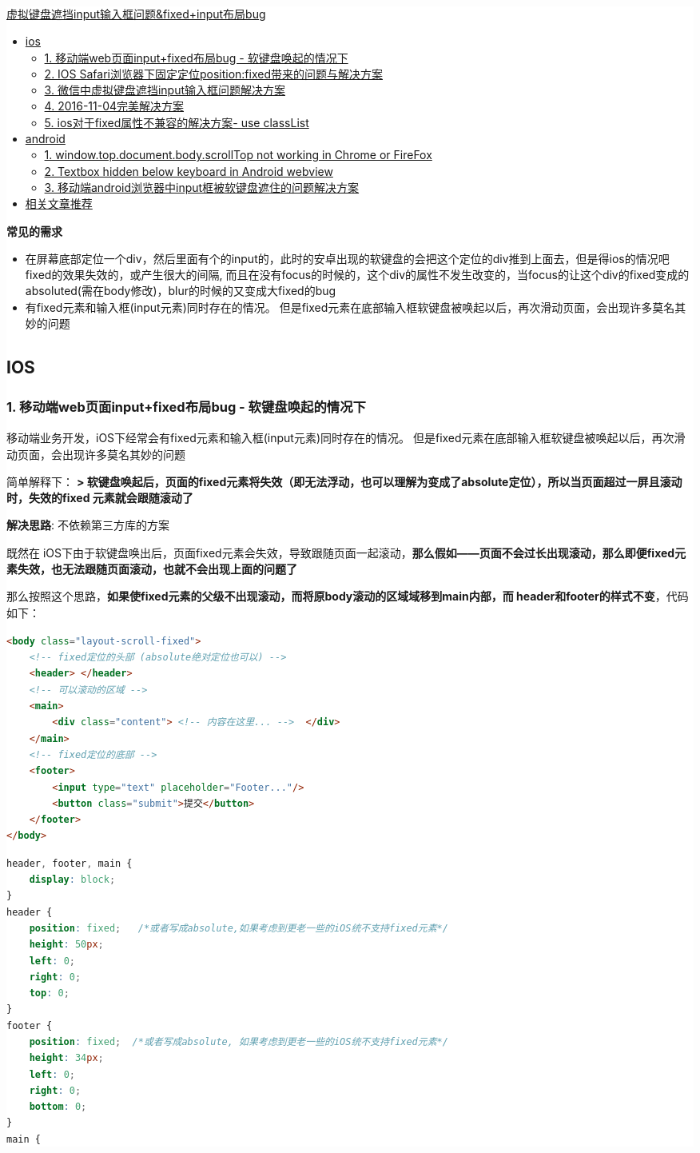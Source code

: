 [虚拟键盘遮挡input输入框问题&fixed+input布局bug](#top)

- [ios](#top)
    - [1. 移动端web页面input+fixed布局bug - 软键盘唤起的情况下](#移动端web页面input+fixed布局)
    - [2. IOS Safari浏览器下固定定位position:fixed带来的问题与解决方案](#Safari浏览器下固定定位)
    - [3. 微信中虚拟键盘遮挡input输入框问题解决方案](#微信中虚拟键盘遮挡input输入框问题解决方案)
    - [4. 2016-11-04完美解决方案](#完美解决方案)
    - [5. ios对于fixed属性不兼容的解决方案- use classList](#ios对于fixed属性不兼容的解决方案)
 - [android](#top)
    - [1. window.top.document.body.scrollTop not working in Chrome or FireFox](#chrome)
    - [2. Textbox hidden below keyboard in Android webview](#Textbox)
    - [3. 移动端android浏览器中input框被软键盘遮住的问题解决方案](#移动端android浏览器)
- [相关文章推荐](#相关文章推荐)


**常见的需求**

- 在屏幕底部定位一个div，然后里面有个的input的，此时的安卓出现的软键盘的会把这个定位的div推到上面去，但是得ios的情况吧fixed的效果失效的，或产生很大的间隔,  而且在没有focus的时候的，这个div的属性不发生改变的，当focus的让这个div的fixed变成的absoluted(需在body修改)，blur的时候的又变成大fixed的bug
- 有fixed元素和输入框(input元素)同时存在的情况。 但是fixed元素在底部输入框软键盘被唤起以后，再次滑动页面，会出现许多莫名其妙的问题

<h2 id="ios">IOS</h2>

<h3 id="移动端web页面input+fixed布局">1. 移动端web页面input+fixed布局bug - 软键盘唤起的情况下</h3>

移动端业务开发，iOS下经常会有fixed元素和输入框(input元素)同时存在的情况。 但是fixed元素在底部输入框软键盘被唤起以后，再次滑动页面，会出现许多莫名其妙的问题

简单解释下： **> 软键盘唤起后，页面的fixed元素将失效（即无法浮动，也可以理解为变成了absolute定位），所以当页面超过一屏且滚动时，失效的fixed 元素就会跟随滚动了**

**解决思路**: 不依赖第三方库的方案

既然在 iOS下由于软键盘唤出后，页面fixed元素会失效，导致跟随页面一起滚动，**那么假如——页面不会过长出现滚动，那么即便fixed元素失效，也无法跟随页面滚动，也就不会出现上面的问题了**

那么按照这个思路，**如果使fixed元素的父级不出现滚动，而将原body滚动的区域域移到main内部，而 header和footer的样式不变**，代码如下：

```html
<body class="layout-scroll-fixed">
    <!-- fixed定位的头部 (absolute绝对定位也可以) -->
    <header> </header>
    <!-- 可以滚动的区域 -->
    <main>
        <div class="content"> <!-- 内容在这里... -->  </div>
    </main>
    <!-- fixed定位的底部 -->
    <footer>
        <input type="text" placeholder="Footer..."/>
        <button class="submit">提交</button>
    </footer>
</body>
```

```css
header, footer, main {
    display: block;
}
header {
    position: fixed;   /*或者写成absolute,如果考虑到更老一些的iOS统不支持fixed元素*/
    height: 50px;
    left: 0;
    right: 0;
    top: 0;
}
footer {
    position: fixed;  /*或者写成absolute, 如果考虑到更老一些的iOS统不支持fixed元素*/
    height: 34px;
    left: 0;
    right: 0;
    bottom: 0;
}
main {
```